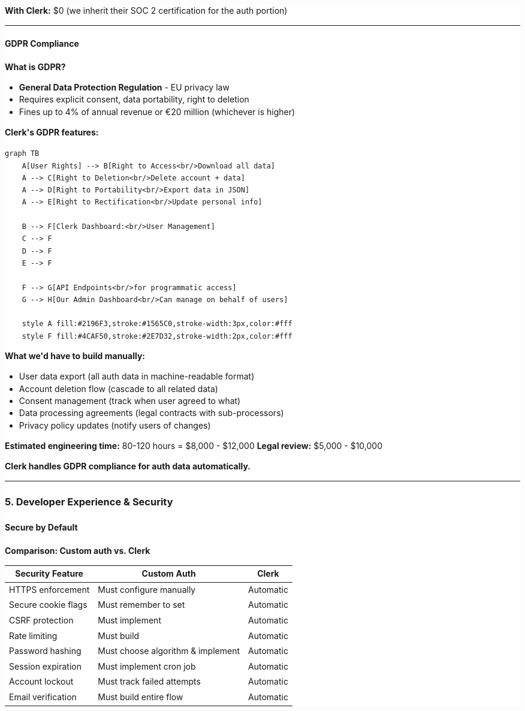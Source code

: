 **With Clerk:** $0 (we inherit their SOC 2 certification for the auth portion)

---

#### GDPR Compliance

**What is GDPR?**
- **General Data Protection Regulation** - EU privacy law
- Requires explicit consent, data portability, right to deletion
- Fines up to 4% of annual revenue or €20 million (whichever is higher)

**Clerk's GDPR features:**
```mermaid
graph TB
    A[User Rights] --> B[Right to Access<br/>Download all data]
    A --> C[Right to Deletion<br/>Delete account + data]
    A --> D[Right to Portability<br/>Export data in JSON]
    A --> E[Right to Rectification<br/>Update personal info]

    B --> F[Clerk Dashboard:<br/>User Management]
    C --> F
    D --> F
    E --> F

    F --> G[API Endpoints<br/>for programmatic access]
    G --> H[Our Admin Dashboard<br/>Can manage on behalf of users]

    style A fill:#2196F3,stroke:#1565C0,stroke-width:3px,color:#fff
    style F fill:#4CAF50,stroke:#2E7D32,stroke-width:2px,color:#fff
```

**What we'd have to build manually:**
- User data export (all auth data in machine-readable format)
- Account deletion flow (cascade to all related data)
- Consent management (track when user agreed to what)
- Data processing agreements (legal contracts with sub-processors)
- Privacy policy updates (notify users of changes)

**Estimated engineering time:** 80-120 hours = $8,000 - $12,000
**Legal review:** $5,000 - $10,000

**Clerk handles GDPR compliance for auth data automatically.**

---

### 5. Developer Experience & Security

#### Secure by Default

**Comparison: Custom auth vs. Clerk**

| Security Feature | Custom Auth | Clerk |
|------------------|-------------|-------|
| HTTPS enforcement | Must configure manually | Automatic |
| Secure cookie flags | Must remember to set | Automatic |
| CSRF protection | Must implement | Automatic |
| Rate limiting | Must build | Automatic |
| Password hashing | Must choose algorithm & implement | Automatic |
| Session expiration | Must implement cron job | Automatic |
| Account lockout | Must track failed attempts | Automatic |
| Email verification | Must build entire flow | Automatic |